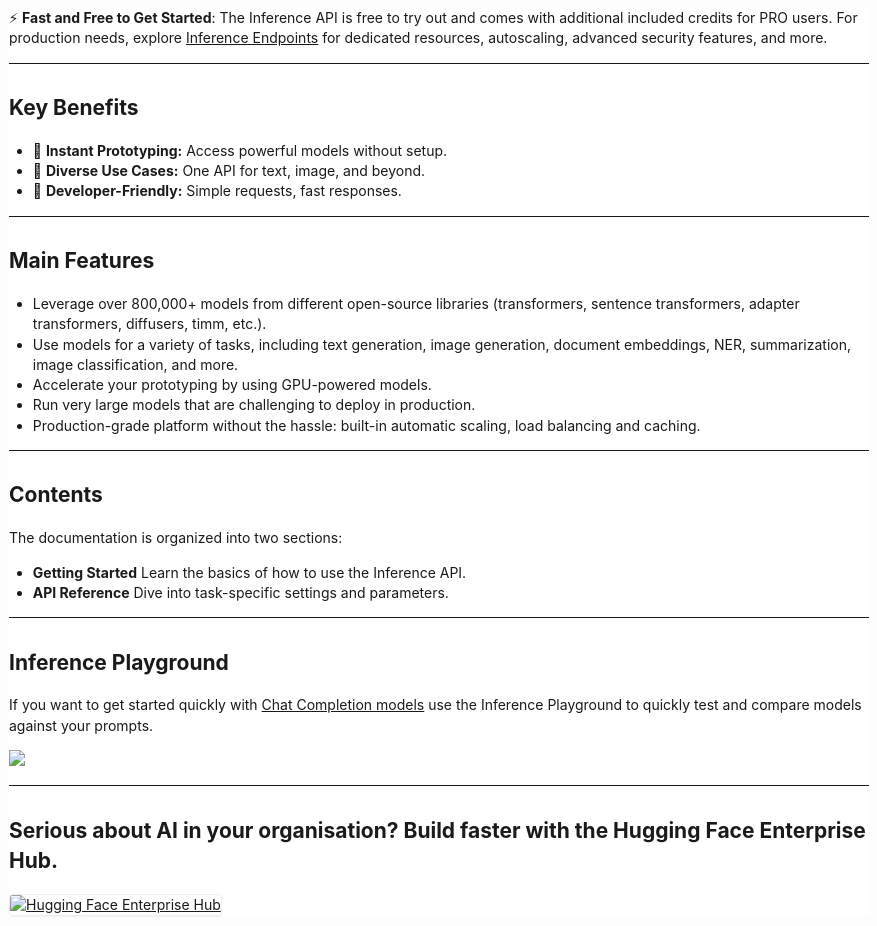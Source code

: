 ⚡ **Fast and Free to Get Started**: The Inference API is free to try out and comes with additional included credits for PRO users. For production needs, explore [Inference Endpoints](https://ui.endpoints.huggingface.co/) for dedicated resources, autoscaling, advanced security features, and more.

---

## Key Benefits

- 🚀 **Instant Prototyping:** Access powerful models without setup.
- 🎯 **Diverse Use Cases:** One API for text, image, and beyond.
- 🔧 **Developer-Friendly:** Simple requests, fast responses.

---

## Main Features

* Leverage over 800,000+ models from different open-source libraries (transformers, sentence transformers, adapter transformers, diffusers, timm, etc.).
* Use models for a variety of tasks, including text generation, image generation, document embeddings, NER, summarization, image classification, and more.
* Accelerate your prototyping by using GPU-powered models.
* Run very large models that are challenging to deploy in production.
* Production-grade platform without the hassle: built-in automatic scaling, load balancing and caching.

---

## Contents

The documentation is organized into two sections:

* **Getting Started** Learn the basics of how to use the Inference API.
* **API Reference** Dive into task-specific settings and parameters.

---

## Inference Playground

If you want to get started quickly with [Chat Completion models](https://huggingface.co/models?inference=warm&other=conversational&sort=trending) use the Inference Playground to quickly test and compare models against your prompts.

<a href="https://huggingface.co/playground" target="blank"><img src="https://cdn-uploads.huggingface.co/production/uploads/5f17f0a0925b9863e28ad517/9_Tgf0Tv65srhBirZQMTp.png" style="max-width: 550px; width: 100%;"/></a>

---

## Serious about AI in your organisation? Build faster with the Hugging Face Enterprise Hub.

<a target="_blank" href="https://huggingface.co/enterprise">
    <img alt="Hugging Face Enterprise Hub" src="https://cdn-uploads.huggingface.co/production/uploads/5f17f0a0925b9863e28ad517/64zNL-65xyIpRqWHe2iD0.png" style="width: 100%; max-width: 550px; border: 1px solid #eee; border-radius: 4px; box-shadow: 0 1px 2px 0 rgba(0, 0, 0, 0.05);">
</a><br>
